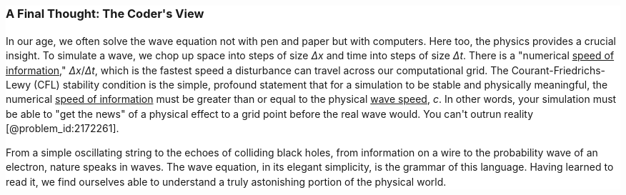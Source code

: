 ### A Final Thought: The Coder's View

In our age, we often solve the wave equation not with pen and paper but with computers. Here too, the physics provides a crucial insight. To simulate a wave, we chop up space into steps of size $\Delta x$ and time into steps of size $\Delta t$. There is a "numerical [speed of information](@article_id:153849)," $\Delta x / \Delta t$, which is the fastest speed a disturbance can travel across our computational grid. The Courant-Friedrichs-Lewy (CFL) stability condition is the simple, profound statement that for a simulation to be stable and physically meaningful, the numerical [speed of information](@article_id:153849) must be greater than or equal to the physical [wave speed](@article_id:185714), $c$. In other words, your simulation must be able to "get the news" of a physical effect to a grid point before the real wave would. You can't outrun reality [@problem_id:2172261].

From a simple oscillating string to the echoes of colliding black holes, from information on a wire to the probability wave of an electron, nature speaks in waves. The wave equation, in its elegant simplicity, is the grammar of this language. Having learned to read it, we find ourselves able to understand a truly astonishing portion of the physical world.